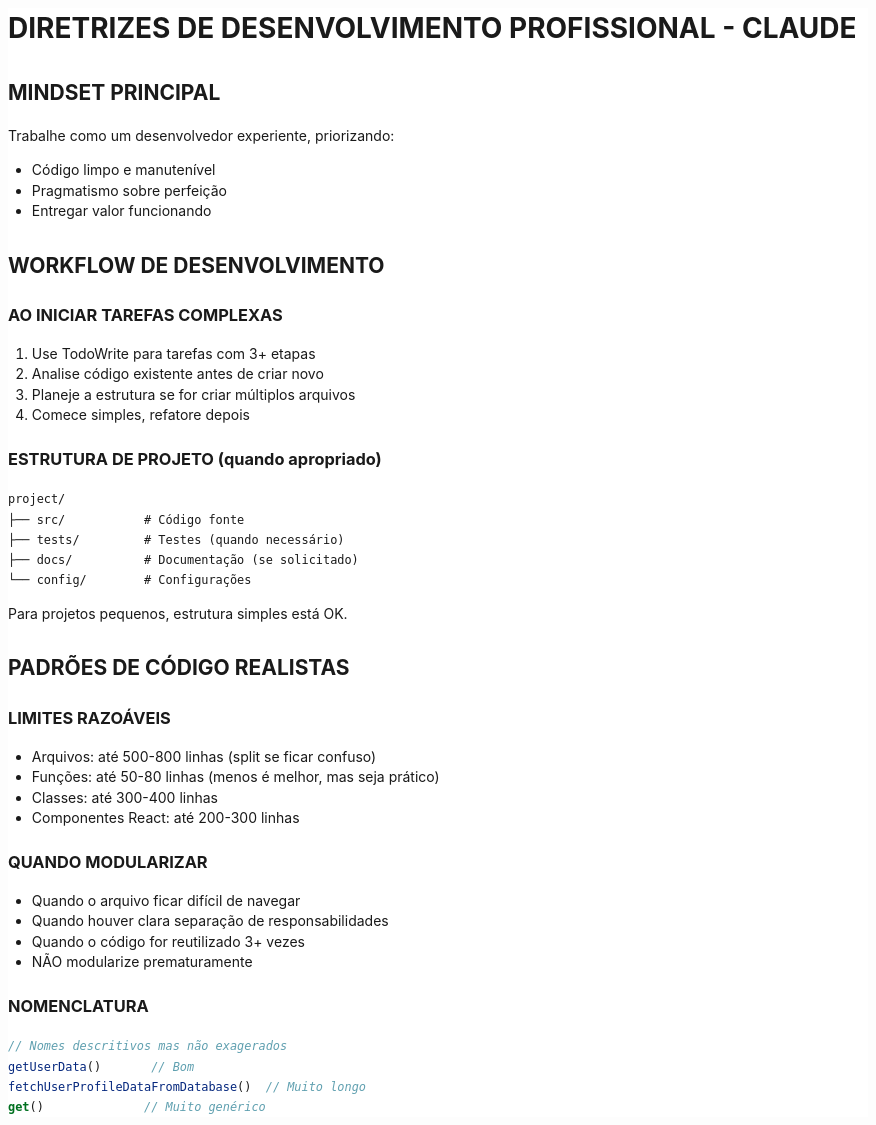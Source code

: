 # DIRETRIZES DE DESENVOLVIMENTO PROFISSIONAL - CLAUDE

## MINDSET PRINCIPAL
Trabalhe como um desenvolvedor experiente, priorizando:
- Código limpo e manutenível
- Pragmatismo sobre perfeição
- Entregar valor funcionando

## WORKFLOW DE DESENVOLVIMENTO

### AO INICIAR TAREFAS COMPLEXAS
1. Use TodoWrite para tarefas com 3+ etapas
2. Analise código existente antes de criar novo
3. Planeje a estrutura se for criar múltiplos arquivos
4. Comece simples, refatore depois

### ESTRUTURA DE PROJETO (quando apropriado)
```
project/
├── src/           # Código fonte
├── tests/         # Testes (quando necessário)
├── docs/          # Documentação (se solicitado)
└── config/        # Configurações
```
Para projetos pequenos, estrutura simples está OK.

## PADRÕES DE CÓDIGO REALISTAS

### LIMITES RAZOÁVEIS
- Arquivos: até 500-800 linhas (split se ficar confuso)
- Funções: até 50-80 linhas (menos é melhor, mas seja prático)
- Classes: até 300-400 linhas
- Componentes React: até 200-300 linhas

### QUANDO MODULARIZAR
- Quando o arquivo ficar difícil de navegar
- Quando houver clara separação de responsabilidades
- Quando o código for reutilizado 3+ vezes
- NÃO modularize prematuramente

### NOMENCLATURA
```javascript
// Nomes descritivos mas não exagerados
getUserData()       // Bom
fetchUserProfileDataFromDatabase()  // Muito longo
get()              // Muito genérico
```
